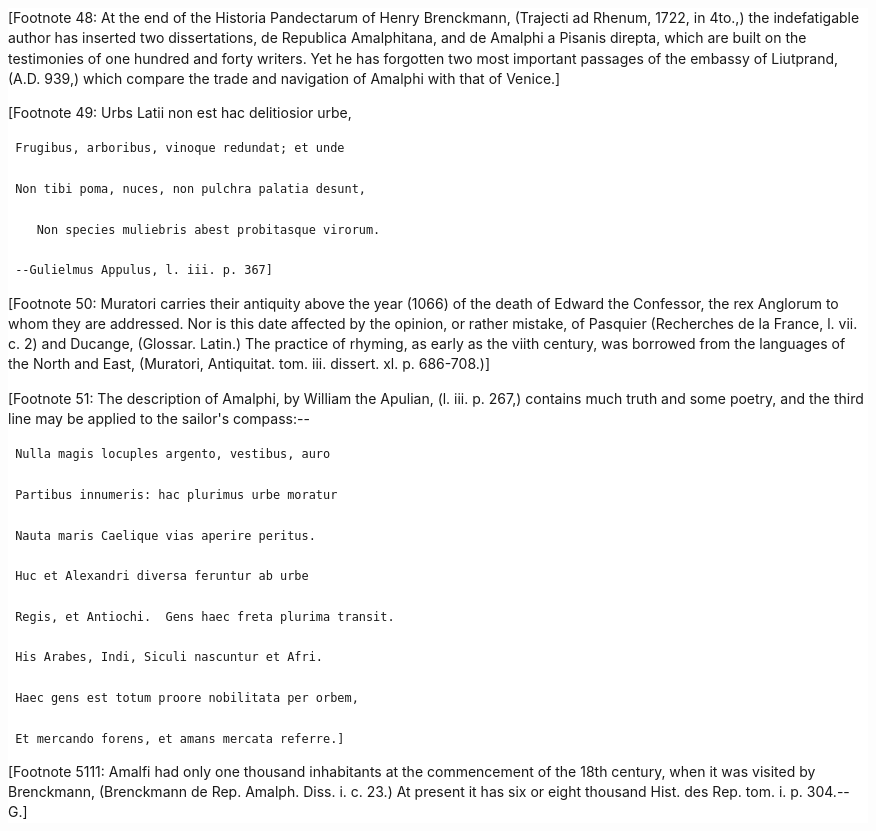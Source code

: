[Footnote 48: At the end of the Historia Pandectarum of Henry
Brenckmann, (Trajecti ad Rhenum, 1722, in 4to.,) the indefatigable
author has inserted two dissertations, de Republica Amalphitana, and
de Amalphi a Pisanis direpta, which are built on the testimonies of
one hundred and forty writers. Yet he has forgotten two most important
passages of the embassy of Liutprand, (A.D. 939,) which compare the
trade and navigation of Amalphi with that of Venice.]

[Footnote 49: Urbs Latii non est hac delitiosior urbe,

     Frugibus, arboribus, vinoque redundat; et unde

     Non tibi poma, nuces, non pulchra palatia desunt,

        Non species muliebris abest probitasque virorum.

     --Gulielmus Appulus, l. iii. p. 367]

[Footnote 50: Muratori carries their antiquity above the year (1066)
of the death of Edward the Confessor, the rex Anglorum to whom they are
addressed. Nor is this date affected by the opinion, or rather mistake,
of Pasquier (Recherches de la France, l. vii. c. 2) and Ducange,
(Glossar. Latin.) The practice of rhyming, as early as the viith
century, was borrowed from the languages of the North and East,
(Muratori, Antiquitat. tom. iii. dissert. xl. p. 686-708.)]

[Footnote 51: The description of Amalphi, by William the Apulian, (l.
iii. p. 267,) contains much truth and some poetry, and the third line
may be applied to the sailor's compass:--

     Nulla magis locuples argento, vestibus, auro

     Partibus innumeris: hac plurimus urbe moratur

     Nauta maris Caelique vias aperire peritus.

     Huc et Alexandri diversa feruntur ab urbe

     Regis, et Antiochi.  Gens haec freta plurima transit.

     His Arabes, Indi, Siculi nascuntur et Afri.

     Haec gens est totum proore nobilitata per orbem,

     Et mercando forens, et amans mercata referre.]

[Footnote 5111: Amalfi had only one thousand inhabitants at the
commencement of the 18th century, when it was visited by Brenckmann,
(Brenckmann de Rep. Amalph. Diss. i. c. 23.) At present it has six or
eight thousand Hist. des Rep. tom. i. p. 304.--G.]




